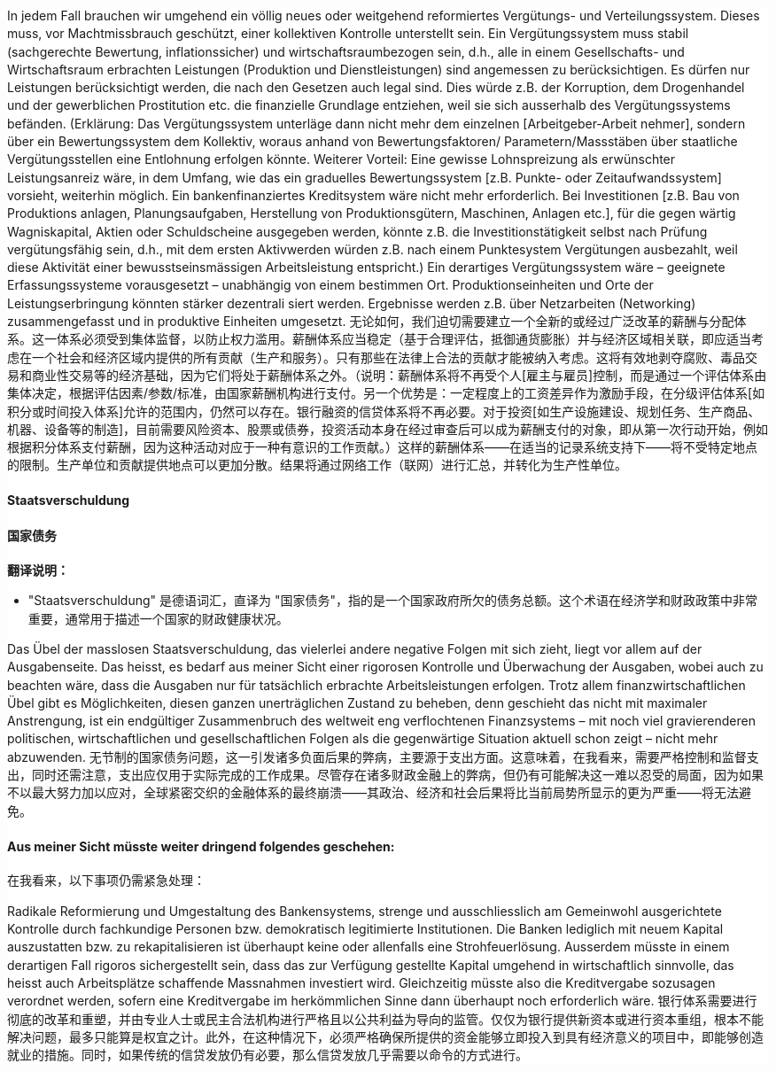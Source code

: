 In jedem Fall brauchen wir umgehend ein völlig neues oder weitgehend reformiertes Vergütungs- und Verteilungssystem. Dieses muss, vor Machtmissbrauch geschützt, einer kollektiven Kontrolle unterstellt sein. Ein Vergütungssystem muss stabil (sachgerechte Bewertung, inflationssicher) und wirtschaftsraumbezogen sein, d.h., alle in einem Gesellschafts- und Wirtschaftsraum erbrachten Leistungen (Produktion und Dienstleistungen) sind angemessen zu berücksichtigen. Es dürfen nur Leistungen berücksichtigt werden, die nach den Gesetzen auch legal sind. Dies würde z.B. der Korruption, dem Drogenhandel und der gewerblichen Prostitution etc. die finanzielle Grundlage entziehen, weil sie sich ausserhalb des Vergütungssystems befänden. (Erklärung: Das Vergütungssystem unterläge dann nicht mehr dem einzelnen [Arbeitgeber-Arbeit nehmer], sondern über ein Bewertungssystem dem Kollektiv, woraus anhand von Bewertungsfaktoren/ Parametern/Massstäben über staatliche Vergütungsstellen eine Entlohnung erfolgen könnte. Weiterer Vorteil: Eine gewisse Lohnspreizung als erwünschter Leistungsanreiz wäre, in dem Umfang, wie das ein graduelles Bewertungssystem [z.B. Punkte- oder Zeitaufwandssystem] vorsieht, weiterhin möglich. Ein bankenfinanziertes Kreditsystem wäre nicht mehr erforderlich. Bei Investitionen [z.B. Bau von Produktions anlagen, Planungsaufgaben, Herstellung von Produktionsgütern, Maschinen, Anlagen etc.], für die gegen wärtig Wagniskapital, Aktien oder Schuldscheine ausgegeben werden, könnte z.B. die Investitionstätigkeit selbst nach Prüfung vergütungsfähig sein, d.h., mit dem ersten Aktivwerden würden z.B. nach einem Punktesystem Vergütungen ausbezahlt, weil diese Aktivität einer bewusstseinsmässigen Arbeitsleistung entspricht.) Ein derartiges Vergütungssystem wäre – geeignete Erfassungssysteme vorausgesetzt – unabhängig von einem bestimmen Ort. Produktionseinheiten und Orte der Leistungserbringung könnten stärker dezentrali siert werden. Ergebnisse werden z.B. über Netzarbeiten (Networking) zusammengefasst und in produktive Einheiten umgesetzt.
无论如何，我们迫切需要建立一个全新的或经过广泛改革的薪酬与分配体系。这一体系必须受到集体监督，以防止权力滥用。薪酬体系应当稳定（基于合理评估，抵御通货膨胀）并与经济区域相关联，即应适当考虑在一个社会和经济区域内提供的所有贡献（生产和服务）。只有那些在法律上合法的贡献才能被纳入考虑。这将有效地剥夺腐败、毒品交易和商业性交易等的经济基础，因为它们将处于薪酬体系之外。（说明：薪酬体系将不再受个人[雇主与雇员]控制，而是通过一个评估体系由集体决定，根据评估因素/参数/标准，由国家薪酬机构进行支付。另一个优势是：一定程度上的工资差异作为激励手段，在分级评估体系[如积分或时间投入体系]允许的范围内，仍然可以存在。银行融资的信贷体系将不再必要。对于投资[如生产设施建设、规划任务、生产商品、机器、设备等的制造]，目前需要风险资本、股票或债券，投资活动本身在经过审查后可以成为薪酬支付的对象，即从第一次行动开始，例如根据积分体系支付薪酬，因为这种活动对应于一种有意识的工作贡献。）这样的薪酬体系——在适当的记录系统支持下——将不受特定地点的限制。生产单位和贡献提供地点可以更加分散。结果将通过网络工作（联网）进行汇总，并转化为生产性单位。

#### Staatsverschuldung
#### 国家债务

**翻译说明：**
- "Staatsverschuldung" 是德语词汇，直译为 "国家债务"，指的是一个国家政府所欠的债务总额。这个术语在经济学和财政政策中非常重要，通常用于描述一个国家的财政健康状况。

Das Übel der masslosen Staatsverschuldung, das vielerlei andere negative Folgen mit sich zieht, liegt vor allem auf der Ausgabenseite. Das heisst, es bedarf aus meiner Sicht einer rigorosen Kontrolle und Überwachung der Ausgaben, wobei auch zu beachten wäre, dass die Ausgaben nur für tatsächlich erbrachte Arbeitsleistungen erfolgen. Trotz allem finanzwirtschaftlichen Übel gibt es Möglichkeiten, diesen ganzen unerträglichen Zustand zu beheben, denn geschieht das nicht mit maximaler Anstrengung, ist ein endgültiger Zusammenbruch des weltweit eng verflochtenen Finanzsystems – mit noch viel gravierenderen politischen, wirtschaftlichen und gesellschaftlichen Folgen als die gegenwärtige Situation aktuell schon zeigt – nicht mehr abzuwenden.
无节制的国家债务问题，这一引发诸多负面后果的弊病，主要源于支出方面。这意味着，在我看来，需要严格控制和监督支出，同时还需注意，支出应仅用于实际完成的工作成果。尽管存在诸多财政金融上的弊病，但仍有可能解决这一难以忍受的局面，因为如果不以最大努力加以应对，全球紧密交织的金融体系的最终崩溃——其政治、经济和社会后果将比当前局势所显示的更为严重——将无法避免。

#### Aus meiner Sicht müsste weiter dringend folgendes geschehen:
在我看来，以下事项仍需紧急处理：

Radikale Reformierung und Umgestaltung des Bankensystems, strenge und ausschliesslich am Gemeinwohl ausgerichtete Kontrolle durch fachkundige Personen bzw. demokratisch legitimierte Institutionen. Die Banken lediglich mit neuem Kapital auszustatten bzw. zu rekapitalisieren ist überhaupt keine oder allenfalls eine Strohfeuerlösung. Ausserdem müsste in einem derartigen Fall rigoros sichergestellt sein, dass das zur Verfügung gestellte Kapital umgehend in wirtschaftlich sinnvolle, das heisst auch Arbeitsplätze schaffende Massnahmen investiert wird. Gleichzeitig müsste also die Kreditvergabe sozusagen verordnet werden, sofern eine Kreditvergabe im herkömmlichen Sinne dann überhaupt noch erforderlich wäre.
银行体系需要进行彻底的改革和重塑，并由专业人士或民主合法机构进行严格且以公共利益为导向的监管。仅仅为银行提供新资本或进行资本重组，根本不能解决问题，最多只能算是权宜之计。此外，在这种情况下，必须严格确保所提供的资金能够立即投入到具有经济意义的项目中，即能够创造就业的措施。同时，如果传统的信贷发放仍有必要，那么信贷发放几乎需要以命令的方式进行。
